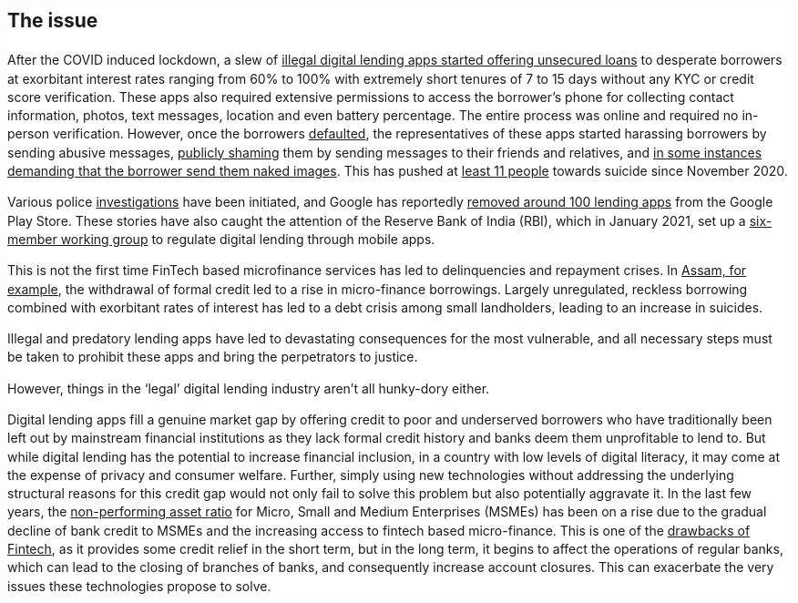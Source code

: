 

## The issue

After the COVID induced lockdown, a slew of [illegal digital lending apps started offering unsecured loans](https://www.nytimes.com/2021/03/26/business/india-lending-apps.html) to desperate borrowers at exorbitant interest rates ranging from 60% to 100% with extremely short tenures of 7 to 15 days without any KYC or credit score verification. These apps also required extensive permissions to access the borrower’s phone for collecting contact information, photos, text messages, location and even battery percentage. The entire process was online and required no in-person verification. However, once the borrowers [defaulted](https://economictimes.indiatimes.com/industry/banking/finance/banking/loan-trap-inside-the-world-of-shady-digital-lending-apps-which-promise-a-loan-in-a-minute/articleshow/80304632.cms?from=mdr), the representatives of these apps started harassing borrowers by sending abusive messages, [publicly shaming](https://www.wired.co.uk/article/google-loan-apps-india-deaths) them by sending messages to their friends and relatives, and [in some instances demanding that the borrower send them naked images](https://twitter.com/itisprashanth/status/1325500193836421120?s=20). This has pushed at [least 11 people](https://restofworld.org/2021/debt-and-shame-via-google-play/) towards suicide since November 2020.

Various police [investigations](https://www.ndtv.com/india-news/hyderabad-cops-freeze-75-accounts-holding-423-crore-over-money-lending-scam-2342691) have been initiated, and Google has reportedly [removed around 100 lending apps](https://telecom.economictimes.indiatimes.com/news/google-removes-100-fraudulent-instant-loan-apps-in-india-govt/80752890) from the Google Play Store. These stories have also caught the attention of the Reserve Bank of India (RBI), which in January 2021, set up a [six-member working group](https://www.rbi.org.in/Scripts/BS_PressReleaseDisplay.aspx?prid=50961) to regulate digital lending through mobile apps.

This is not the first time FinTech based microfinance services has led to delinquencies and repayment crises. In [Assam, for example](https://scroll.in/article/948480/a-microfinance-crisis-is-brewing-in-assam-leaving-behind-a-trail-of-deaths-and-broken-families), the withdrawal of formal credit led to a rise in micro-finance borrowings. Largely unregulated, reckless borrowing combined with exorbitant rates of interest has led to a debt crisis among small landholders, leading to an increase in suicides.

Illegal and predatory lending apps have led to devastating consequences for the most vulnerable, and all necessary steps must be taken to prohibit these apps and bring the perpetrators to justice.

However, things in the ‘legal’ digital lending industry aren’t all hunky-dory either.

Digital lending apps fill a genuine market gap by offering credit to poor and underserved borrowers who have traditionally been left out by mainstream financial institutions as they lack formal credit history and banks deem them unprofitable to lend to. But while digital lending has the potential to increase financial inclusion, in a country with low levels of digital literacy, it may come at the expense of privacy and consumer welfare. Further, simply using new technologies without addressing the underlying structural reasons for this credit gap would not only fail to solve this problem but also potentially aggravate it. In the last few years, the [non-performing asset ratio](https://www.financialexpress.com/industry/sme/msme-fin-this-many-msme-loans-are-at-higher-risk-of-becoming-npas-in-next-12-months-cibil/1940786/) for Micro, Small and Medium Enterprises (MSMEs) has been on a rise due to the gradual decline of bank credit to MSMEs and the increasing access to fintech based micro-finance. This is one of the [drawbacks of Fintech](https://time.com/3949469/financial-technology-boom/.), as it provides some credit relief in the short term, but in the long term, it begins to affect the operations of regular banks, which can lead to the closing of branches of banks, and consequently increase account closures. This can exacerbate the very issues these technologies propose to solve.
